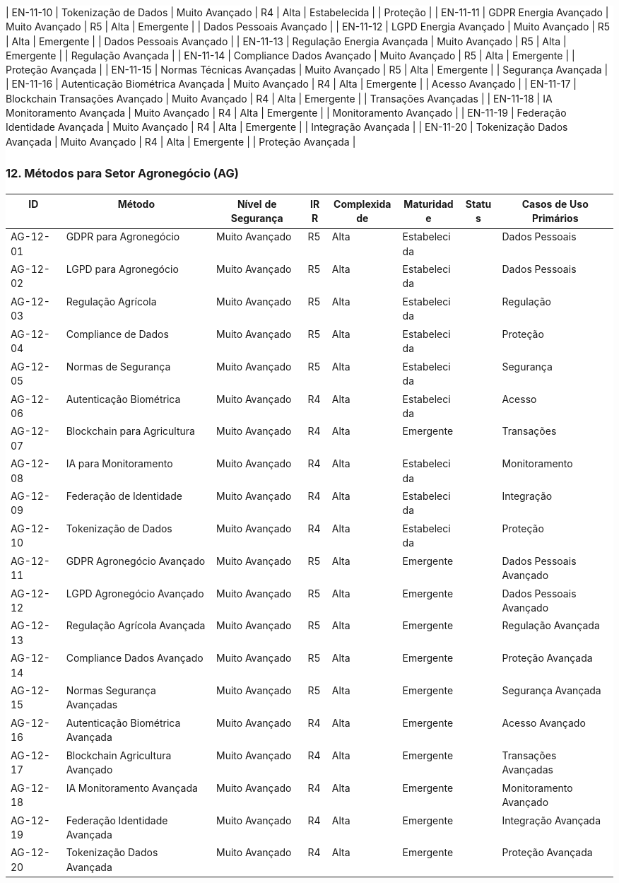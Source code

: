 | EN-11-10 | Tokenização de Dados | Muito Avançado | R4 | Alta | Estabelecida | | Proteção |
| EN-11-11 | GDPR Energia Avançado | Muito Avançado | R5 | Alta | Emergente | | Dados Pessoais Avançado |
| EN-11-12 | LGPD Energia Avançado | Muito Avançado | R5 | Alta | Emergente | | Dados Pessoais Avançado |
| EN-11-13 | Regulação Energia Avançada | Muito Avançado | R5 | Alta | Emergente | | Regulação Avançada |
| EN-11-14 | Compliance Dados Avançado | Muito Avançado | R5 | Alta | Emergente | | Proteção Avançada |
| EN-11-15 | Normas Técnicas Avançadas | Muito Avançado | R5 | Alta | Emergente | | Segurança Avançada |
| EN-11-16 | Autenticação Biométrica Avançada | Muito Avançado | R4 | Alta | Emergente | | Acesso Avançado |
| EN-11-17 | Blockchain Transações Avançado | Muito Avançado | R4 | Alta | Emergente | | Transações Avançadas |
| EN-11-18 | IA Monitoramento Avançada | Muito Avançado | R4 | Alta | Emergente | | Monitoramento Avançado |
| EN-11-19 | Federação Identidade Avançada | Muito Avançado | R4 | Alta | Emergente | | Integração Avançada |
| EN-11-20 | Tokenização Dados Avançada | Muito Avançado | R4 | Alta | Emergente | | Proteção Avançada |

### 12. Métodos para Setor Agronegócio (AG)

| ID | Método | Nível de Segurança | IRR | Complexidade | Maturidade | Status | Casos de Uso Primários |
|----|--------|---------------------|-----|--------------|------------|--------|------------------------|
| AG-12-01 | GDPR para Agronegócio | Muito Avançado | R5 | Alta | Estabelecida | | Dados Pessoais |
| AG-12-02 | LGPD para Agronegócio | Muito Avançado | R5 | Alta | Estabelecida | | Dados Pessoais |
| AG-12-03 | Regulação Agrícola | Muito Avançado | R5 | Alta | Estabelecida | | Regulação |
| AG-12-04 | Compliance de Dados | Muito Avançado | R5 | Alta | Estabelecida | | Proteção |
| AG-12-05 | Normas de Segurança | Muito Avançado | R5 | Alta | Estabelecida | | Segurança |
| AG-12-06 | Autenticação Biométrica | Muito Avançado | R4 | Alta | Estabelecida | | Acesso |
| AG-12-07 | Blockchain para Agricultura | Muito Avançado | R4 | Alta | Emergente | | Transações |
| AG-12-08 | IA para Monitoramento | Muito Avançado | R4 | Alta | Estabelecida | | Monitoramento |
| AG-12-09 | Federação de Identidade | Muito Avançado | R4 | Alta | Estabelecida | | Integração |
| AG-12-10 | Tokenização de Dados | Muito Avançado | R4 | Alta | Estabelecida | | Proteção |
| AG-12-11 | GDPR Agronegócio Avançado | Muito Avançado | R5 | Alta | Emergente | | Dados Pessoais Avançado |
| AG-12-12 | LGPD Agronegócio Avançado | Muito Avançado | R5 | Alta | Emergente | | Dados Pessoais Avançado |
| AG-12-13 | Regulação Agrícola Avançada | Muito Avançado | R5 | Alta | Emergente | | Regulação Avançada |
| AG-12-14 | Compliance Dados Avançado | Muito Avançado | R5 | Alta | Emergente | | Proteção Avançada |
| AG-12-15 | Normas Segurança Avançadas | Muito Avançado | R5 | Alta | Emergente | | Segurança Avançada |
| AG-12-16 | Autenticação Biométrica Avançada | Muito Avançado | R4 | Alta | Emergente | | Acesso Avançado |
| AG-12-17 | Blockchain Agricultura Avançado | Muito Avançado | R4 | Alta | Emergente | | Transações Avançadas |
| AG-12-18 | IA Monitoramento Avançada | Muito Avançado | R4 | Alta | Emergente | | Monitoramento Avançado |
| AG-12-19 | Federação Identidade Avançada | Muito Avançado | R4 | Alta | Emergente | | Integração Avançada |
| AG-12-20 | Tokenização Dados Avançada | Muito Avançado | R4 | Alta | Emergente | | Proteção Avançada |
